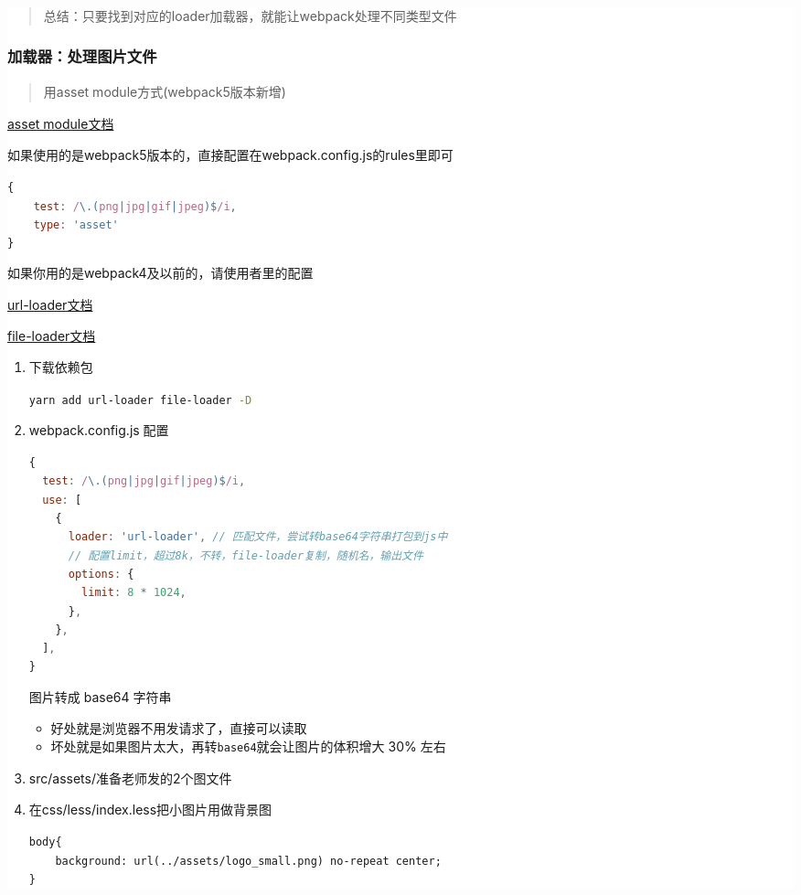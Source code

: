 > 总结：只要找到对应的loader加载器，就能让webpack处理不同类型文件

### 加载器：处理图片文件

> 用asset module方式(webpack5版本新增)

[asset module文档](https://webpack.docschina.org/guides/asset-modules/)

如果使用的是webpack5版本的，直接配置在webpack.config.js的rules里即可

```js
{
    test: /\.(png|jpg|gif|jpeg)$/i,
    type: 'asset'
}
```

如果你用的是webpack4及以前的，请使用者里的配置

[url-loader文档](https://webpack.docschina.org/loaders/url-loader/)

[file-loader文档](https://webpack.docschina.org/loaders/file-loader/)

1. 下载依赖包

   ```bash
   yarn add url-loader file-loader -D
   ```

2. webpack.config.js 配置

   ```js
   {
     test: /\.(png|jpg|gif|jpeg)$/i,
     use: [
       {
         loader: 'url-loader', // 匹配文件，尝试转base64字符串打包到js中
         // 配置limit，超过8k，不转，file-loader复制，随机名，输出文件
         options: {
           limit: 8 * 1024,
         },
       },
     ],
   }
   ```

   图片转成 base64 字符串

   - 好处就是浏览器不用发请求了，直接可以读取
   - 坏处就是如果图片太大，再转`base64`就会让图片的体积增大 30% 左右

3. src/assets/准备老师发的2个图文件

4. 在css/less/index.less把小图片用做背景图

   ```less
   body{
       background: url(../assets/logo_small.png) no-repeat center;
   }
   ```

